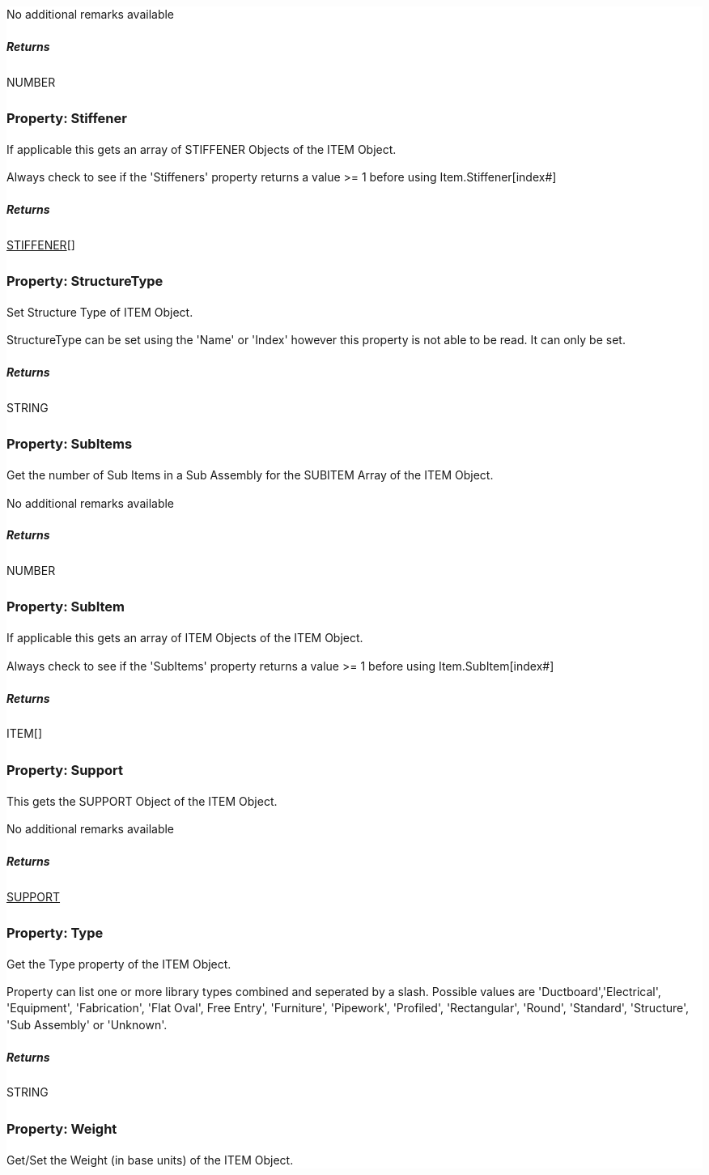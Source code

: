 No additional remarks available
##### Returns
NUMBER
### Property: Stiffener
If applicable this gets an array of STIFFENER Objects of the ITEM Object.

Always check to see if the 'Stiffeners' property returns a value >= 1 before using Item.Stiffener[index#]
##### Returns
[STIFFENER](https://github.com/AgileBIM/FabCOD/blob/main/docs/wiki/STIFFENER-SubObject.md)[]
### Property: StructureType
Set Structure Type of ITEM Object.

StructureType can be set using the 'Name' or 'Index' however this property is not able to be
read. It can only be set.
##### Returns
STRING
### Property: SubItems
Get the number of Sub Items in a Sub Assembly for the SUBITEM Array of the ITEM Object.

No additional remarks available
##### Returns
NUMBER
### Property: SubItem
If applicable this gets an array of ITEM Objects of the ITEM Object.

Always check to see if the 'SubItems' property returns a value >= 1 before using Item.SubItem[index#]
##### Returns
ITEM[]
### Property: Support
This gets the SUPPORT Object of the ITEM Object.

No additional remarks available
##### Returns
[SUPPORT](https://github.com/AgileBIM/FabCOD/blob/main/docs/wiki/SUPPORT-SubObject.md)
### Property: Type
Get the Type property of the ITEM Object.

Property can list one or more library types combined and seperated by a slash. Possible values
are 'Ductboard','Electrical', 'Equipment', 'Fabrication', 'Flat Oval', Free Entry', 'Furniture',
'Pipework', 'Profiled', 'Rectangular', 'Round', 'Standard', 'Structure', 'Sub Assembly' or 'Unknown'.
##### Returns
STRING
### Property: Weight
Get/Set the Weight (in base units) of the ITEM Object.
